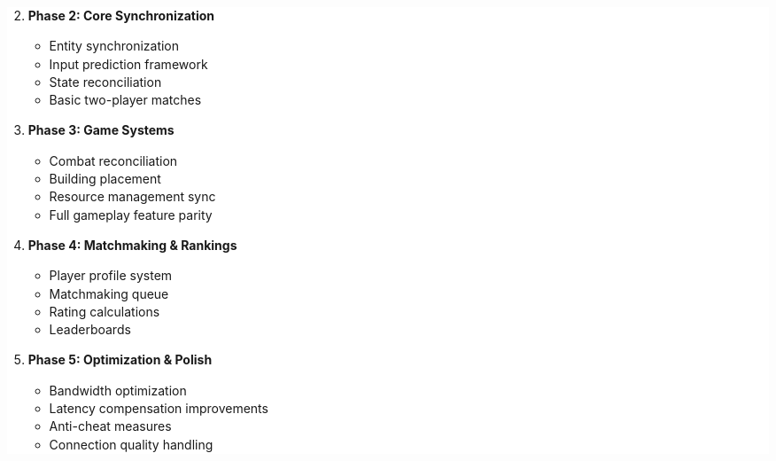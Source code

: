 2. **Phase 2: Core Synchronization**

   - Entity synchronization
   - Input prediction framework
   - State reconciliation
   - Basic two-player matches

3. **Phase 3: Game Systems**

   - Combat reconciliation
   - Building placement
   - Resource management sync
   - Full gameplay feature parity

4. **Phase 4: Matchmaking & Rankings**

   - Player profile system
   - Matchmaking queue
   - Rating calculations
   - Leaderboards

5. **Phase 5: Optimization & Polish**
   - Bandwidth optimization
   - Latency compensation improvements
   - Anti-cheat measures
   - Connection quality handling
